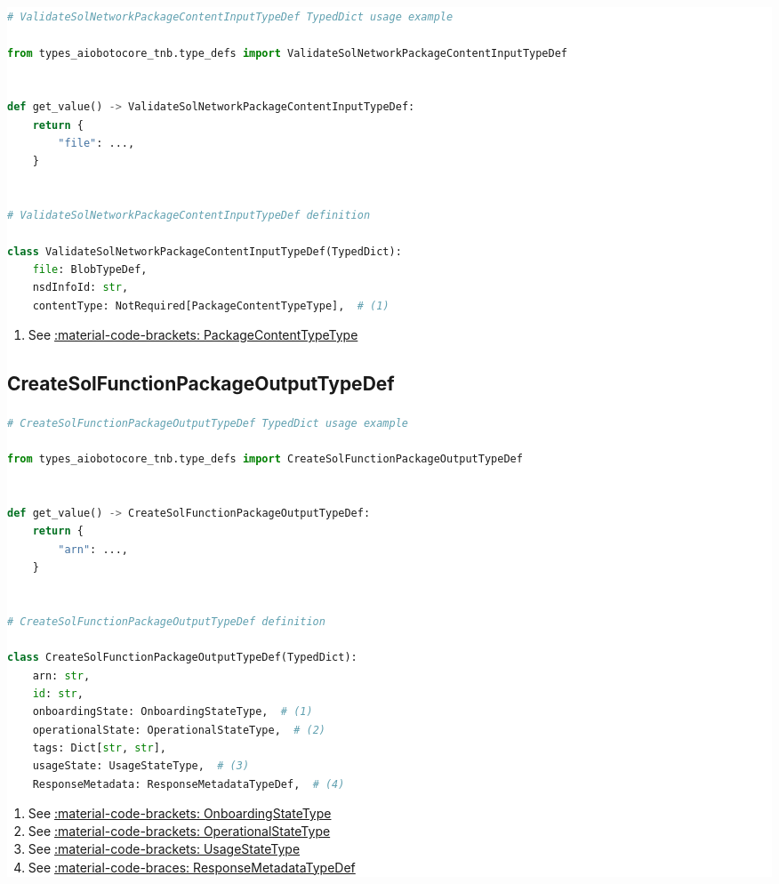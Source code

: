 ```python
# ValidateSolNetworkPackageContentInputTypeDef TypedDict usage example

from types_aiobotocore_tnb.type_defs import ValidateSolNetworkPackageContentInputTypeDef


def get_value() -> ValidateSolNetworkPackageContentInputTypeDef:
    return {
        "file": ...,
    }


# ValidateSolNetworkPackageContentInputTypeDef definition

class ValidateSolNetworkPackageContentInputTypeDef(TypedDict):
    file: BlobTypeDef,
    nsdInfoId: str,
    contentType: NotRequired[PackageContentTypeType],  # (1)
```

1. See [:material-code-brackets: PackageContentTypeType](./literals.md#packagecontenttypetype)

## CreateSolFunctionPackageOutputTypeDef

```python
# CreateSolFunctionPackageOutputTypeDef TypedDict usage example

from types_aiobotocore_tnb.type_defs import CreateSolFunctionPackageOutputTypeDef


def get_value() -> CreateSolFunctionPackageOutputTypeDef:
    return {
        "arn": ...,
    }


# CreateSolFunctionPackageOutputTypeDef definition

class CreateSolFunctionPackageOutputTypeDef(TypedDict):
    arn: str,
    id: str,
    onboardingState: OnboardingStateType,  # (1)
    operationalState: OperationalStateType,  # (2)
    tags: Dict[str, str],
    usageState: UsageStateType,  # (3)
    ResponseMetadata: ResponseMetadataTypeDef,  # (4)
```

1. See [:material-code-brackets: OnboardingStateType](./literals.md#onboardingstatetype)
2. See [:material-code-brackets: OperationalStateType](./literals.md#operationalstatetype)
3. See [:material-code-brackets: UsageStateType](./literals.md#usagestatetype)
4. See [:material-code-braces: ResponseMetadataTypeDef](./type_defs.md#responsemetadatatypedef)
